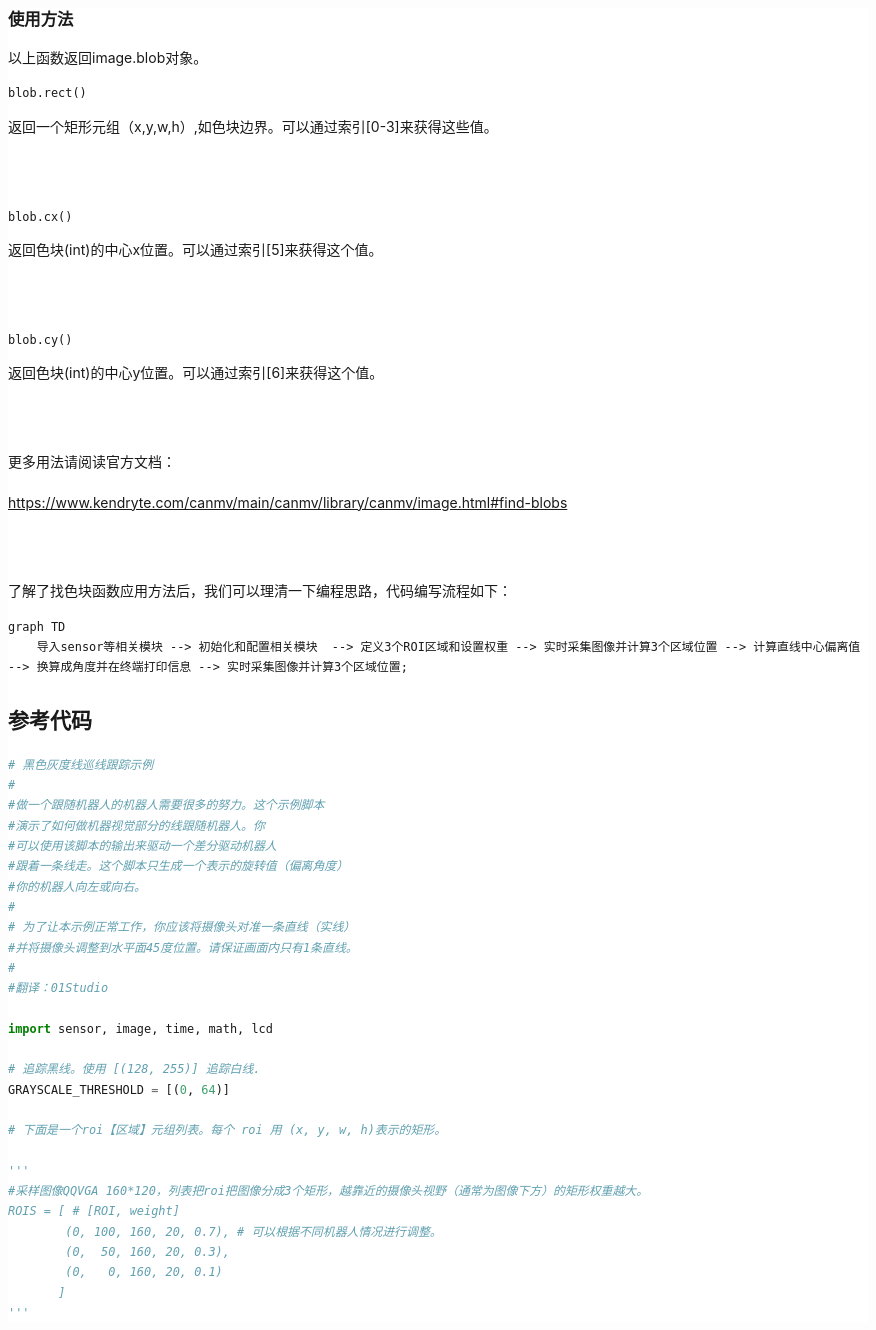 ### 使用方法

以上函数返回image.blob对象。

```python
blob.rect()
```
返回一个矩形元组（x,y,w,h）,如色块边界。可以通过索引[0-3]来获得这些值。

<br></br>

```python
blob.cx()
```
返回色块(int)的中心x位置。可以通过索引[5]来获得这个值。

<br></br>

```python
blob.cy()
```
返回色块(int)的中心y位置。可以通过索引[6]来获得这个值。

<br></br>

更多用法请阅读官方文档：<br></br>
https://www.kendryte.com/canmv/main/canmv/library/canmv/image.html#find-blobs

<br></br>

了解了找色块函数应用方法后，我们可以理清一下编程思路，代码编写流程如下：

```mermaid
graph TD
    导入sensor等相关模块 --> 初始化和配置相关模块  --> 定义3个ROI区域和设置权重 --> 实时采集图像并计算3个区域位置 --> 计算直线中心偏离值 --> 换算成角度并在终端打印信息 --> 实时采集图像并计算3个区域位置;
```

## 参考代码

```python
# 黑色灰度线巡线跟踪示例
#
#做一个跟随机器人的机器人需要很多的努力。这个示例脚本
#演示了如何做机器视觉部分的线跟随机器人。你
#可以使用该脚本的输出来驱动一个差分驱动机器人
#跟着一条线走。这个脚本只生成一个表示的旋转值（偏离角度）
#你的机器人向左或向右。
#
# 为了让本示例正常工作，你应该将摄像头对准一条直线（实线）
#并将摄像头调整到水平面45度位置。请保证画面内只有1条直线。
#
#翻译：01Studio

import sensor, image, time, math, lcd

# 追踪黑线。使用 [(128, 255)] 追踪白线.
GRAYSCALE_THRESHOLD = [(0, 64)]

# 下面是一个roi【区域】元组列表。每个 roi 用 (x, y, w, h)表示的矩形。

'''
#采样图像QQVGA 160*120，列表把roi把图像分成3个矩形，越靠近的摄像头视野（通常为图像下方）的矩形权重越大。
ROIS = [ # [ROI, weight]
        (0, 100, 160, 20, 0.7), # 可以根据不同机器人情况进行调整。
        (0,  50, 160, 20, 0.3),
        (0,   0, 160, 20, 0.1)
       ]
'''
```